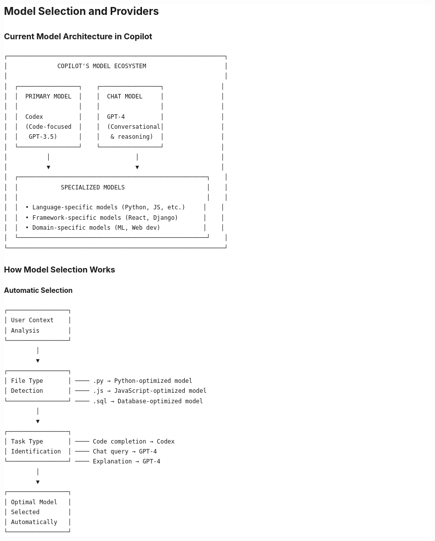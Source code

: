 
## Model Selection and Providers

### Current Model Architecture in Copilot

```
┌─────────────────────────────────────────────────────────────┐
│              COPILOT'S MODEL ECOSYSTEM                      │
│                                                             │
│  ┌─────────────────┐    ┌─────────────────┐                │
│  │  PRIMARY MODEL  │    │  CHAT MODEL     │                │
│  │                 │    │                 │                │
│  │  Codex          │    │  GPT-4          │                │
│  │  (Code-focused  │    │  (Conversational│                │
│  │   GPT-3.5)      │    │   & reasoning)  │                │
│  └─────────────────┘    └─────────────────┘                │
│           │                        │                       │
│           ▼                        ▼                       │
│  ┌─────────────────────────────────────────────────────┐    │
│  │            SPECIALIZED MODELS                       │    │
│  │                                                     │    │
│  │  • Language-specific models (Python, JS, etc.)     │    │
│  │  • Framework-specific models (React, Django)       │    │
│  │  • Domain-specific models (ML, Web dev)            │    │
│  └─────────────────────────────────────────────────────┘    │
└─────────────────────────────────────────────────────────────┘
```

### How Model Selection Works

#### Automatic Selection
```
┌─────────────────┐
│ User Context    │
│ Analysis        │
└─────────────────┘
         │
         ▼
┌─────────────────┐
│ File Type       │ ──── .py → Python-optimized model
│ Detection       │ ──── .js → JavaScript-optimized model
└─────────────────┘ ──── .sql → Database-optimized model
         │
         ▼
┌─────────────────┐
│ Task Type       │ ──── Code completion → Codex
│ Identification  │ ──── Chat query → GPT-4
└─────────────────┘ ──── Explanation → GPT-4
         │
         ▼
┌─────────────────┐
│ Optimal Model   │
│ Selected        │
│ Automatically   │
└─────────────────┘
```
